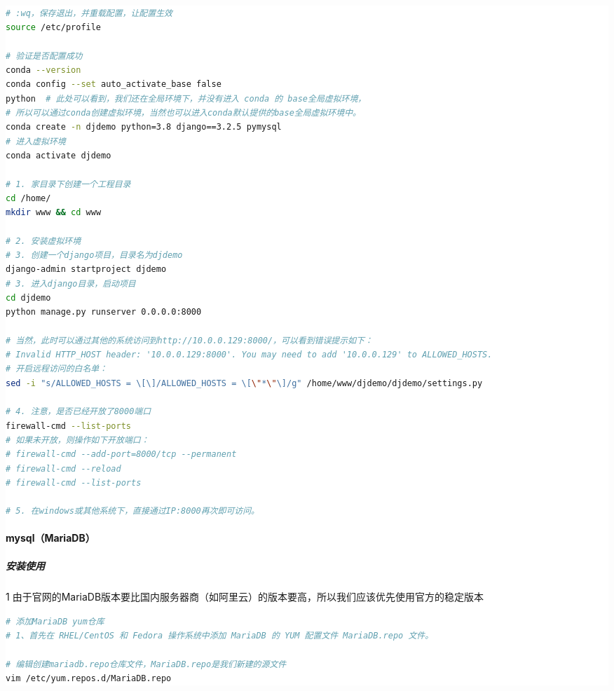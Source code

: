 ```bash
# :wq，保存退出，并重载配置，让配置生效
source /etc/profile

# 验证是否配置成功
conda --version
conda config --set auto_activate_base false
python  # 此处可以看到，我们还在全局环境下，并没有进入 conda 的 base全局虚拟环境，
# 所以可以通过conda创建虚拟环境，当然也可以进入conda默认提供的base全局虚拟环境中。
conda create -n djdemo python=3.8 django==3.2.5 pymysql
# 进入虚拟环境
conda activate djdemo

# 1. 家目录下创建一个工程目录
cd /home/
mkdir www && cd www

# 2. 安装虚拟环境
# 3. 创建一个django项目，目录名为djdemo
django-admin startproject djdemo
# 3. 进入django目录，启动项目
cd djdemo
python manage.py runserver 0.0.0.0:8000

# 当然，此时可以通过其他的系统访问到http://10.0.0.129:8000/，可以看到错误提示如下：
# Invalid HTTP_HOST header: '10.0.0.129:8000'. You may need to add '10.0.0.129' to ALLOWED_HOSTS.
# 开启远程访问的白名单：
sed -i "s/ALLOWED_HOSTS = \[\]/ALLOWED_HOSTS = \[\"*\"\]/g" /home/www/djdemo/djdemo/settings.py

# 4. 注意，是否已经开放了8000端口
firewall-cmd --list-ports
# 如果未开放，则操作如下开放端口：
# firewall-cmd --add-port=8000/tcp --permanent
# firewall-cmd --reload
# firewall-cmd --list-ports

# 5. 在windows或其他系统下，直接通过IP:8000再次即可访问。
```

#### mysql（MariaDB）

##### 安装使用

1  由于官网的MariaDB版本要比国内服务器商（如阿里云）的版本要高，所以我们应该优先使用官方的稳定版本

```bash
# 添加MariaDB yum仓库
# 1、首先在 RHEL/CentOS 和 Fedora 操作系统中添加 MariaDB 的 YUM 配置文件 MariaDB.repo 文件。

# 编辑创建mariadb.repo仓库文件，MariaDB.repo是我们新建的源文件
vim /etc/yum.repos.d/MariaDB.repo
```
